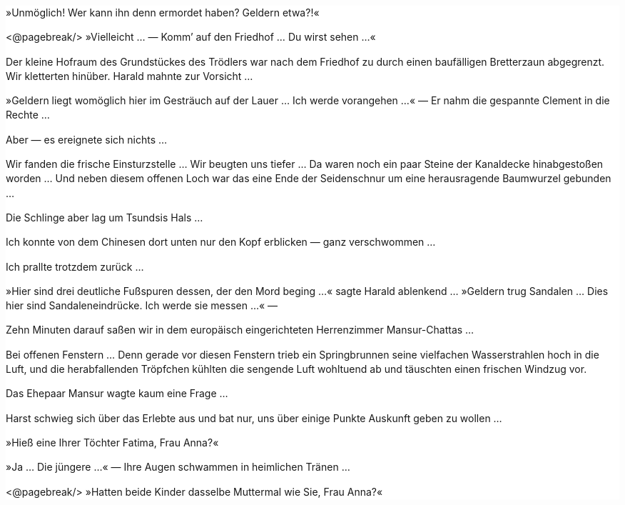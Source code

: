 »Unmöglich! Wer kann ihn denn ermordet haben?
Geldern etwa?!«

<@pagebreak/>
»Vielleicht … — Komm’ auf den Friedhof … Du
wirst sehen …«

Der kleine Hofraum des Grundstückes des Trödlers war
nach dem Friedhof zu durch einen baufälligen Bretterzaun
abgegrenzt. Wir kletterten hinüber. Harald mahnte zur
Vorsicht …

»Geldern liegt womöglich hier im Gesträuch auf der
Lauer … Ich werde vorangehen …« — Er nahm die
gespannte Clement in die Rechte …

Aber — es ereignete sich nichts …

Wir fanden die frische Einsturzstelle … Wir beugten
uns tiefer … Da waren noch ein paar Steine der Kanaldecke
hinabgestoßen worden … Und neben diesem offenen
Loch war das eine Ende der Seidenschnur um eine herausragende
Baumwurzel gebunden …

Die Schlinge aber lag um Tsundsis Hals …

Ich konnte von dem Chinesen dort unten nur den Kopf
erblicken — ganz verschwommen …

Ich prallte trotzdem zurück …

»Hier sind drei deutliche Fußspuren dessen, der den Mord
beging …« sagte Harald ablenkend … »Geldern trug
Sandalen … Dies hier sind Sandaleneindrücke. Ich
werde sie messen …« —

Zehn Minuten darauf saßen wir in dem europäisch
eingerichteten Herrenzimmer Mansur-Chattas …

Bei offenen Fenstern … Denn gerade vor diesen
Fenstern trieb ein Springbrunnen seine vielfachen Wasserstrahlen
hoch in die Luft, und die herabfallenden Tröpfchen
kühlten die sengende Luft wohltuend ab und täuschten einen
frischen Windzug vor.

Das Ehepaar Mansur wagte kaum eine Frage …

Harst schwieg sich über das Erlebte aus und bat nur,
uns über einige Punkte Auskunft geben zu wollen …

»Hieß eine Ihrer Töchter Fatima, Frau Anna?«

»Ja … Die jüngere …« — Ihre Augen schwammen
in heimlichen Tränen …

<@pagebreak/>
»Hatten beide Kinder dasselbe Muttermal wie Sie,
Frau Anna?«
